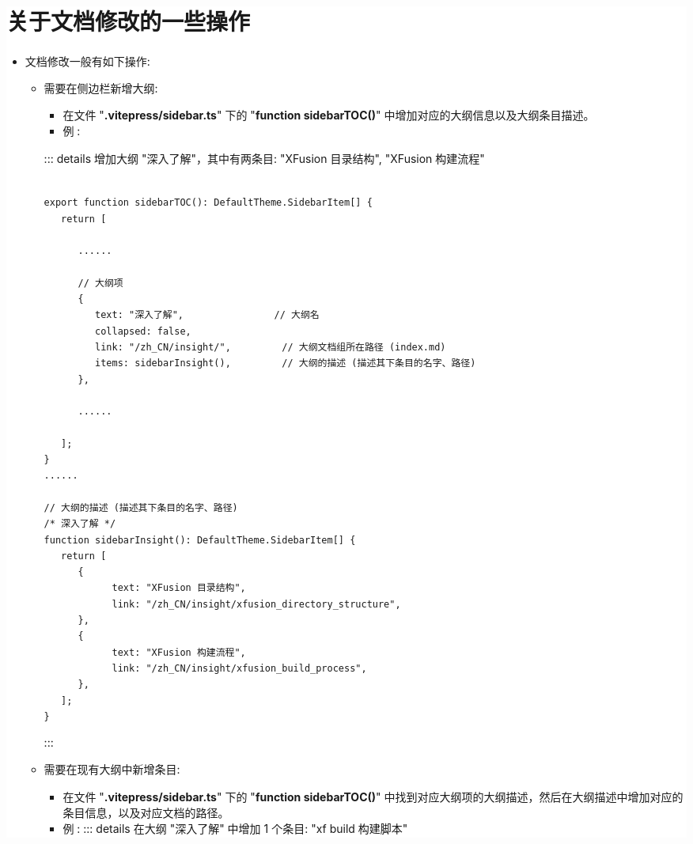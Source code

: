 # 关于文档修改的一些操作

- 文档修改一般有如下操作:

  - 需要在侧边栏新增大纲:

    - 在文件 "**.vitepress/sidebar.ts**" 下的 "**function sidebarTOC()**" 中增加对应的大纲信息以及大纲条目描述。
    - 例 :

    ::: details 增加大纲 "深入了解"，其中有两条目: "XFusion 目录结构", "XFusion 构建流程"

    ```VitePress

    export function sidebarTOC(): DefaultTheme.SidebarItem[] {
       return [

          ......

          // 大纲项
          {
             text: "深入了解",                // 大纲名
             collapsed: false,
             link: "/zh_CN/insight/",         // 大纲文档组所在路径 (index.md)
             items: sidebarInsight(),         // 大纲的描述 (描述其下条目的名字、路径)
          },

          ......

       ];
    }
    ......

    // 大纲的描述 (描述其下条目的名字、路径)
    /* 深入了解 */
    function sidebarInsight(): DefaultTheme.SidebarItem[] {
       return [
          {
                text: "XFusion 目录结构",
                link: "/zh_CN/insight/xfusion_directory_structure",
          },
          {
                text: "XFusion 构建流程",
                link: "/zh_CN/insight/xfusion_build_process",
          },
       ];
    }

    ```

    :::

  - 需要在现有大纲中新增条目:

    - 在文件 "**.vitepress/sidebar.ts**" 下的 "**function sidebarTOC()**" 中找到对应大纲项的大纲描述，然后在大纲描述中增加对应的条目信息，以及对应文档的路径。
    - 例 :
      ::: details 在大纲 "深入了解" 中增加 1 个条目: "xf build 构建脚本"
